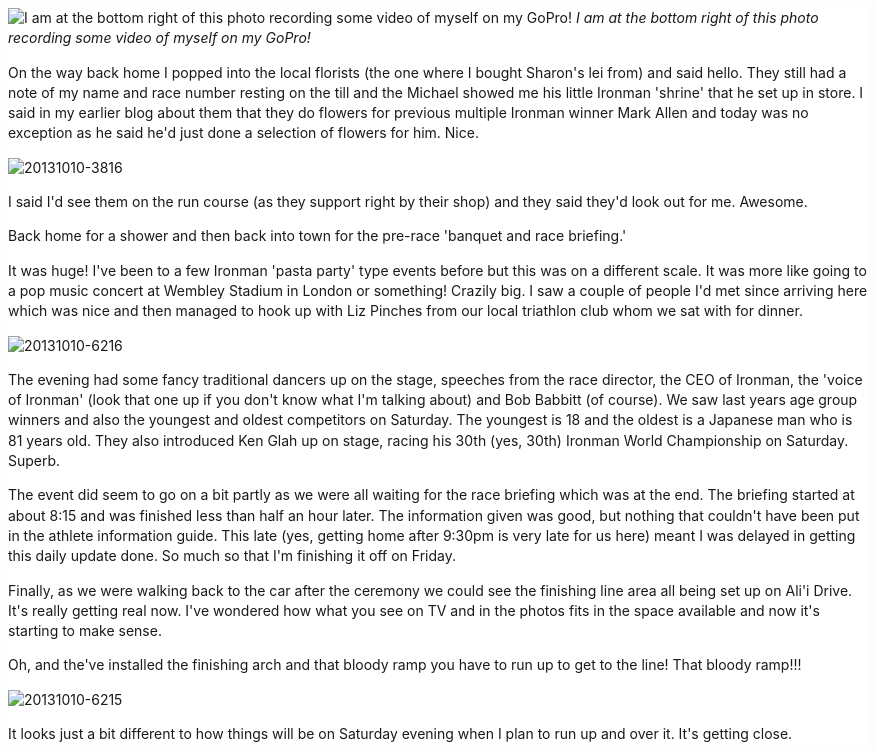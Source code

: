 ![I am at the bottom right of this photo recording some video of myself on my GoPro!](/images/2013/20131010-82810-large_016_Underpants-slowtwitch-605x403.jpg) 
*I am at the bottom right of this photo recording some video of myself on my GoPro!*

On the way back home I popped into the local florists (the one where I bought Sharon's lei from) and said hello. They still had a note of my name and race number resting on the till and the Michael showed me his little Ironman 'shrine' that he set up in store. I said in my earlier blog about them that they do flowers for previous multiple Ironman winner Mark Allen and today was no exception as he said he'd just done a selection of flowers for him. Nice.

![20131010-3816](/images/2013/20131010-3816.jpg)

I said I'd see them on the run course (as they support right by their shop) and they said they'd look out for me. Awesome.

Back home for a shower and then back into town for the pre-race 'banquet and race briefing.'

It was huge! I've been to a few Ironman 'pasta party' type events before but this was on a different scale. It was more like going to a pop music concert at Wembley Stadium in London or something! Crazily big. I saw a couple of people I'd met since arriving here which was nice and then managed to hook up with Liz Pinches from our local triathlon club whom we sat with for dinner.

![20131010-6216](/images/2013/20131010-6216.jpg)

The evening had some fancy traditional dancers up on the stage, speeches from the race director, the CEO of Ironman, the 'voice of Ironman' (look that one up if you don't know what I'm talking about) and Bob Babbitt (of course). We saw last years age group winners and also the youngest and oldest competitors on Saturday. The youngest is 18 and the oldest is a Japanese man who is 81 years old. They also introduced Ken Glah up on stage, racing his 30th (yes, 30th) Ironman World Championship on Saturday. Superb.

The event did seem to go on a bit partly as we were all waiting for the race briefing which was at the end. The briefing started at about 8:15 and was finished less than half an hour later. The information given was good, but nothing that couldn't have been put in the athlete information guide. This late (yes, getting home after 9:30pm is very late for us here) meant I was delayed in getting this daily update done. So much so that I'm finishing it off on Friday.

Finally, as we were walking back to the car after the ceremony we could see the finishing line area all being set up on Ali'i Drive. It's really getting real now. I've wondered how what you see on TV and in the photos fits in the space available and now it's starting to make sense.

Oh, and the've installed the finishing arch and that bloody ramp you have to run up to get to the line! That bloody ramp!!!

![20131010-6215](/images/2013/20131010-6215.jpg)

It looks just a bit different to how things will be on Saturday evening when I plan to run up and over it. It's getting close.
